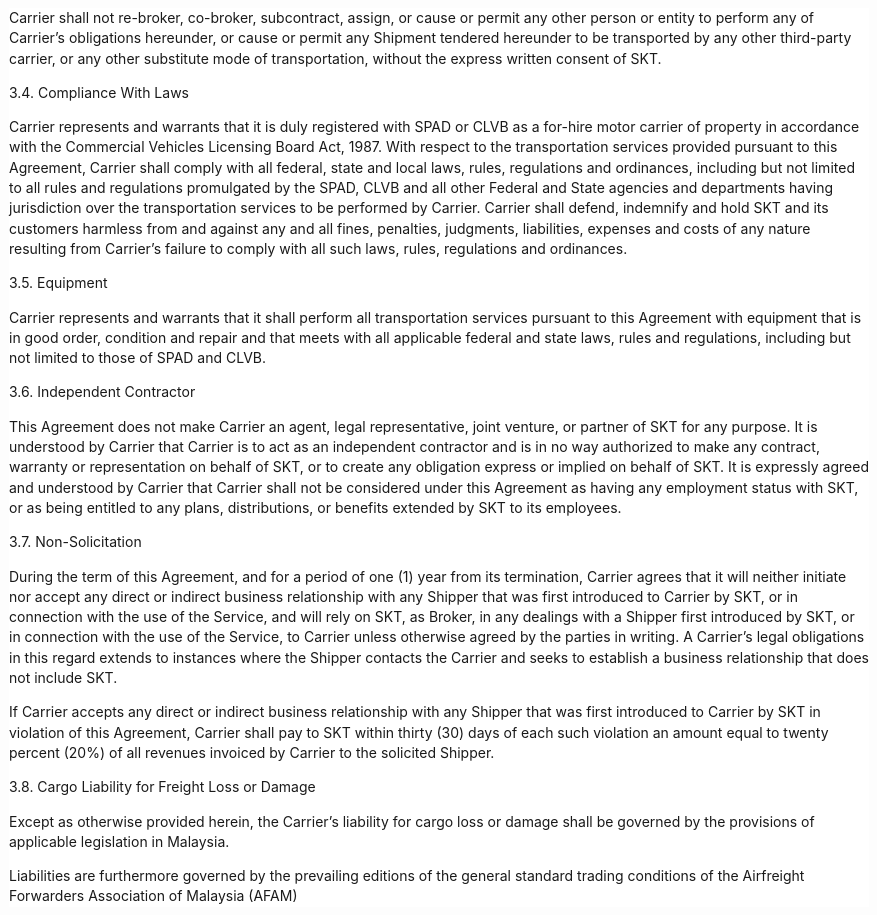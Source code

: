Carrier shall not re-broker, co-broker, subcontract, assign, or cause or permit any other person or entity to perform any of Carrier’s obligations hereunder, or cause or permit any Shipment tendered hereunder to be transported by any other third-party carrier, or any other substitute mode of transportation, without the express written consent of SKT.

3.4. Compliance With Laws

Carrier represents and warrants that it is duly registered with SPAD or CLVB as a for-hire motor carrier of property in accordance with the Commercial Vehicles Licensing Board Act, 1987. With respect to the transportation services provided pursuant to this Agreement, Carrier shall comply with all federal, state and local laws, rules, regulations and ordinances, including but not limited to all rules and regulations promulgated by the SPAD, CLVB and all other Federal and State agencies and departments having jurisdiction over the transportation services to be performed by Carrier. Carrier shall defend, indemnify and hold SKT and its customers harmless from and against any and all fines, penalties, judgments, liabilities, expenses and costs of any nature resulting from Carrier’s failure to comply with all such laws, rules, regulations and ordinances.

3.5. Equipment

Carrier represents and warrants that it shall perform all transportation services pursuant to this Agreement with equipment that is in good order, condition and repair and that meets with all applicable federal and state laws, rules and regulations, including but not limited to those of SPAD and CLVB.

3.6. Independent Contractor

This Agreement does not make Carrier an agent, legal representative, joint venture, or partner of SKT for any purpose. It is understood by Carrier that Carrier is to act as an independent contractor and is in no way authorized to make any contract, warranty or representation on behalf of SKT, or to create any obligation express or implied on behalf of SKT. It is expressly agreed and understood by Carrier that Carrier shall not be considered under this Agreement as having any employment status with SKT, or as being entitled to any plans, distributions, or benefits extended by SKT to its employees.

3.7. Non-Solicitation

During the term of this Agreement, and for a period of one (1) year from its termination, Carrier agrees that it will neither initiate nor accept any direct or indirect business relationship with any Shipper that was first introduced to Carrier by SKT, or in connection with the use of the Service, and will rely on SKT, as Broker, in any dealings with a Shipper first introduced by SKT, or in connection with the use of the Service, to Carrier unless otherwise agreed by the parties in writing. A Carrier’s legal obligations in this regard extends to instances where the Shipper contacts the Carrier and seeks to establish a business relationship that does not include SKT.

If Carrier accepts any direct or indirect business relationship with any Shipper that was first introduced to Carrier by SKT in violation of this Agreement, Carrier shall pay to SKT within thirty (30) days of each such violation an amount equal to twenty percent (20%) of all revenues invoiced by Carrier to the solicited Shipper.

3.8. Cargo Liability for Freight Loss or Damage

Except as otherwise provided herein, the Carrier’s liability for cargo loss or damage shall be governed by the provisions of applicable legislation in Malaysia.

Liabilities are furthermore governed by the prevailing editions of the general standard trading conditions of the Airfreight Forwarders Association of Malaysia (AFAM)
